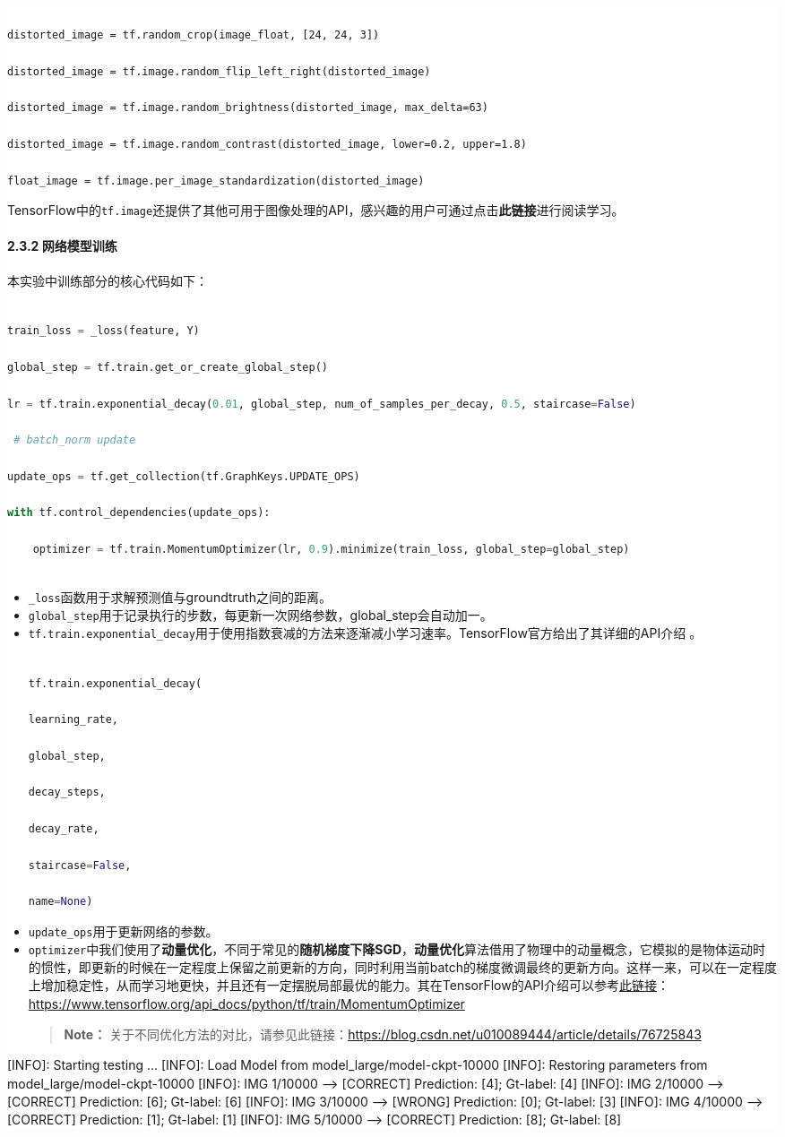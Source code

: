 ```pyhton

distorted_image = tf.random_crop(image_float, [24, 24, 3])

distorted_image = tf.image.random_flip_left_right(distorted_image)

distorted_image = tf.image.random_brightness(distorted_image, max_delta=63)

distorted_image = tf.image.random_contrast(distorted_image, lower=0.2, upper=1.8)

float_image = tf.image.per_image_standardization(distorted_image)

```
TensorFlow中的`tf.image`还提供了其他可用于图像处理的API，感兴趣的用户可通过点击**此链接**进行阅读学习。


#### 2.3.2 网络模型训练
本实验中训练部分的核心代码如下：
```python

train_loss = _loss(feature, Y)

global_step = tf.train.get_or_create_global_step()

lr = tf.train.exponential_decay(0.01, global_step, num_of_samples_per_decay, 0.5, staircase=False)

 # batch_norm update

update_ops = tf.get_collection(tf.GraphKeys.UPDATE_OPS)

with tf.control_dependencies(update_ops):
    
    optimizer = tf.train.MomentumOptimizer(lr, 0.9).minimize(train_loss, global_step=global_step)
    
```
- `_loss`函数用于求解预测值与groundtruth之间的距离。
- `global_step`用于记录执行的步数，每更新一次网络参数，global_step会自动加一。
- `tf.train.exponential_decay`用于使用指数衰减的方法来逐渐减小学习速率。TensorFlow官方给出了其详细的API介绍 。
    ```python
    
    tf.train.exponential_decay(
    
    learning_rate,
    
    global_step,
    
    decay_steps,
    
    decay_rate,
    
    staircase=False,
    
    name=None)
    
    ```
- `update_ops`用于更新网络的参数。
- `optimizer`中我们使用了**动量优化**，不同于常见的**随机梯度下降SGD**，**动量优化**算法借用了物理中的动量概念，它模拟的是物体运动时的惯性，即更新的时候在一定程度上保留之前更新的方向，同时利用当前batch的梯度微调最终的更新方向。这样一来，可以在一定程度上增加稳定性，从而学习地更快，并且还有一定摆脱局部最优的能力。其在TensorFlow的API介绍可以参考[此链接](https://www.tensorflow.org/api_docs/python/tf/train/MomentumOptimizer)：https://www.tensorflow.org/api_docs/python/tf/train/MomentumOptimizer
  >**Note：**
  关于不同优化方法的对比，请参见此链接：https://blog.csdn.net/u010089444/article/details/76725843


[INFO]: Starting testing ...
[INFO]: Load Model from model_large/model-ckpt-10000
[INFO]: Restoring parameters from model_large/model-ckpt-10000
[INFO]: IMG 1/10000 --> [CORRECT] Prediction: [4]; Gt-label: [4]
[INFO]: IMG 2/10000 --> [CORRECT] Prediction: [6]; Gt-label: [6]
[INFO]: IMG 3/10000 --> [WRONG] Prediction: [0]; Gt-label: [3]
[INFO]: IMG 4/10000 --> [CORRECT] Prediction: [1]; Gt-label: [1]
[INFO]: IMG 5/10000 --> [CORRECT] Prediction: [8]; Gt-label: [8]